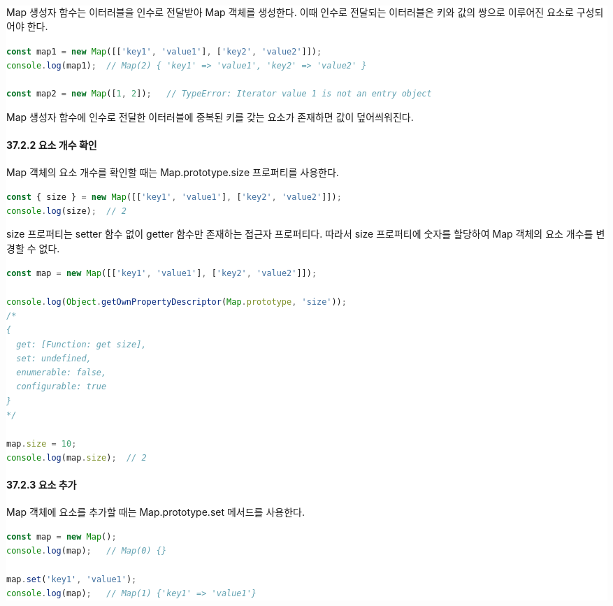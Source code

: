 

Map 생성자 함수는 이터러블을 인수로 전달받아 Map 객체를 생성한다. 이때 인수로 전달되는 이터러블은 키와 값의 쌍으로 이루어진 요소로 구성되어야 한다.

```js
const map1 = new Map([['key1', 'value1'], ['key2', 'value2']]);
console.log(map1);	// Map(2) { 'key1' => 'value1', 'key2' => 'value2' }

const map2 = new Map([1, 2]);	// TypeError: Iterator value 1 is not an entry object
```



Map 생성자 함수에 인수로 전달한 이터러블에 중복된 키를 갖는 요소가 존재하면 값이 덮어씌워진다.



#### 37.2.2 요소 개수 확인

Map 객체의 요소 개수를 확인할 때는 Map.prototype.size 프로퍼티를 사용한다.

```js
const { size } = new Map([['key1', 'value1'], ['key2', 'value2']]);
console.log(size);	// 2
```



size 프로퍼티는 setter 함수 없이 getter 함수만 존재하는 접근자 프로퍼티다. 따라서 size 프로퍼티에 숫자를 할당하여 Map 객체의 요소 개수를 변경할 수 없다.

```js
const map = new Map([['key1', 'value1'], ['key2', 'value2']]);

console.log(Object.getOwnPropertyDescriptor(Map.prototype, 'size'));
/*
{
  get: [Function: get size],
  set: undefined,
  enumerable: false,
  configurable: true
}
*/

map.size = 10;
console.log(map.size);	// 2
```



#### 37.2.3 요소 추가

Map 객체에 요소를 추가할 때는 Map.prototype.set 메서드를 사용한다.

```js
const map = new Map();
console.log(map);	// Map(0) {}

map.set('key1', 'value1');
console.log(map);	// Map(1) {'key1' => 'value1'}
```
